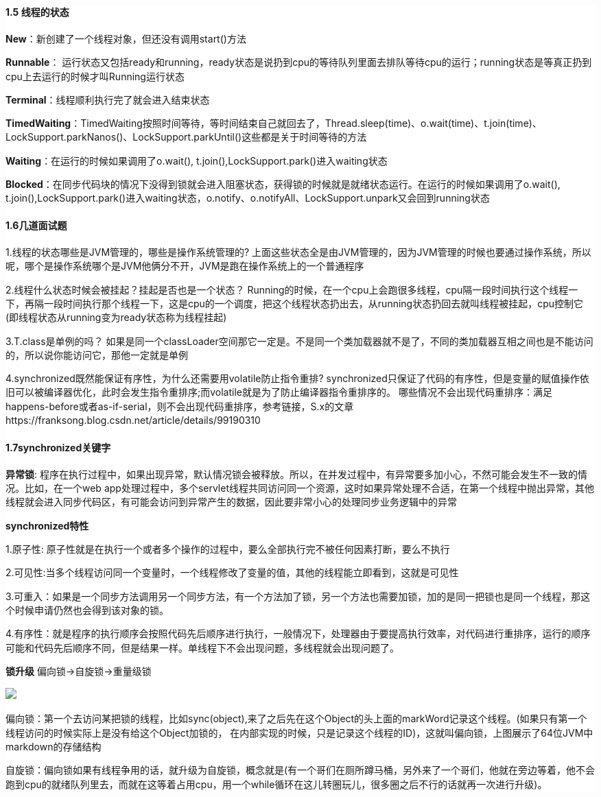#### 1.5 线程的状态
**New**：新创建了一个线程对象，但还没有调用start()方法

**Runnable**： 运行状态又包括ready和running，ready状态是说扔到cpu的等待队列里面去排队等待cpu的运行；running状态是等真正扔到cpu上去运行的时候才叫Running运行状态

**Terminal**：线程顺利执行完了就会进入结束状态

**TimedWaiting**：TimedWaiting按照时间等待，等时间结束自己就回去了，Thread.sleep(time)、o.wait(time)、t.join(time)、LockSupport.parkNanos()、LockSupport.parkUntil()这些都是关于时间等待的方法

**Waiting**：在运行的时候如果调用了o.wait(), t.join(),LockSupport.park()进入waiting状态

**Blocked**：在同步代码块的情况下没得到锁就会进入阻塞状态，获得锁的时候就是就绪状态运行。在运行的时候如果调用了o.wait(), t.join(),LockSupport.park()进入waiting状态，o.notify、o.notifyAll、LockSupport.unpark又会回到running状态

#### 1.6几道面试题
1.线程的状态哪些是JVM管理的，哪些是操作系统管理的?
	上面这些状态全是由JVM管理的，因为JVM管理的时候也要通过操作系统，所以呢，哪个是操作系统哪个是JVM他俩分不开，JVM是跑在操作系统上的一个普通程序

2.线程什么状态时候会被挂起？挂起是否也是一个状态？
	Running的时候，在一个cpu上会跑很多线程，cpu隔一段时间执行这个线程一下，再隔一段时间执行那个线程一下，这是cpu的一个调度，把这个线程状态扔出去，从running状态扔回去就叫线程被挂起，cpu控制它(即线程状态从running变为ready状态称为线程挂起)

3.T.class是单例的吗？
	如果是同一个classLoader空间那它一定是。不是同一个类加载器就不是了，不同的类加载器互相之间也是不能访问的，所以说你能访问它，那他一定就是单例

4.synchronized既然能保证有序性，为什么还需要用volatile防止指令重排?
	synchronized只保证了代码的有序性，但是变量的赋值操作依旧可以被编译器优化，此时会发生指令重排序;而volatile就是为了防止编译器指令重排序的。
	哪些情况不会出现代码重排序：满足happens-before或者as-if-serial，则不会出现代码重排序，参考链接，S.x的文章https://franksong.blog.csdn.net/article/details/99190310	

#### 1.7synchronized关键字
**异常锁**: 程序在执行过程中，如果出现异常，默认情况锁会被释放。所以，在并发过程中，有异常要多加小心，不然可能会发生不一致的情况。比如，在一个web app处理过程中，多个servlet线程共同访问同一个资源，这时如果异常处理不合适，在第一个线程中抛出异常，其他线程就会进入同步代码区，有可能会访问到异常产生的数据，因此要非常小心的处理同步业务逻辑中的异常

**synchronized特性**

1.原子性: 原子性就是在执行一个或者多个操作的过程中，要么全部执行完不被任何因素打断，要么不执行

2.可见性:当多个线程访问同一个变量时，一个线程修改了变量的值，其他的线程能立即看到，这就是可见性

3.可重入：如果是一个同步方法调用另一个同步方法，有一个方法加了锁，另一个方法也需要加锁，加的是同一把锁也是同一个线程，那这个时候申请仍然也会得到该对象的锁。

4.有序性：就是程序的执行顺序会按照代码先后顺序进行执行，一般情况下，处理器由于要提高执行效率，对代码进行重排序，运行的顺序可能和代码先后顺序不同，但是结果一样。单线程下不会出现问题，多线程就会出现问题了。

**锁升级**
偏向锁->自旋锁->重量级锁 

![](readme.assets/image-20200427145726691.png)

偏向锁：第一个去访问某把锁的线程，比如sync(object),来了之后先在这个Object的头上面的markWord记录这个线程。(如果只有第一个线程访问的时候实际上是没有给这个Object加锁的， 在内部实现的时候，只是记录这个线程的ID)，这就叫偏向锁，上图展示了64位JVM中markdown的存储结构

自旋锁：偏向锁如果有线程争用的话，就升级为自旋锁，概念就是(有一个哥们在厕所蹲马桶，另外来了一个哥们，他就在旁边等着，他不会跑到cpu的就绪队列里去，而就在这等着占用cpu，用一个while循环在这儿转圈玩儿，很多圈之后不行的话就再一次进行升级)。
